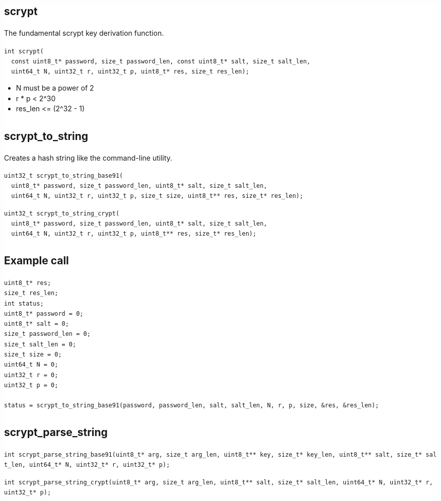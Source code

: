 ## scrypt
The fundamental scrypt key derivation function.

```
int scrypt(
  const uint8_t* password, size_t password_len, const uint8_t* salt, size_t salt_len,
  uint64_t N, uint32_t r, uint32_t p, uint8_t* res, size_t res_len);
```

* N must be a power of 2
* r * p < 2^30
* res_len <= (2^32 - 1)

## scrypt_to_string
Creates a hash string like the command-line utility.

```
uint32_t scrypt_to_string_base91(
  uint8_t* password, size_t password_len, uint8_t* salt, size_t salt_len,
  uint64_t N, uint32_t r, uint32_t p, size_t size, uint8_t** res, size_t* res_len);
```

```
uint32_t scrypt_to_string_crypt(
  uint8_t* password, size_t password_len, uint8_t* salt, size_t salt_len,
  uint64_t N, uint32_t r, uint32_t p, uint8_t** res, size_t* res_len);
```

## Example call
```
uint8_t* res;
size_t res_len;
int status;
uint8_t* password = 0;
uint8_t* salt = 0;
size_t password_len = 0;
size_t salt_len = 0;
size_t size = 0;
uint64_t N = 0;
uint32_t r = 0;
uint32_t p = 0;

status = scrypt_to_string_base91(password, password_len, salt, salt_len, N, r, p, size, &res, &res_len);
```

## scrypt_parse_string
```
int scrypt_parse_string_base91(uint8_t* arg, size_t arg_len, uint8_t** key, size_t* key_len, uint8_t** salt, size_t* salt_len, uint64_t* N, uint32_t* r, uint32_t* p);
```
```
int scrypt_parse_string_crypt(uint8_t* arg, size_t arg_len, uint8_t** salt, size_t* salt_len, uint64_t* N, uint32_t* r, uint32_t* p);
```
